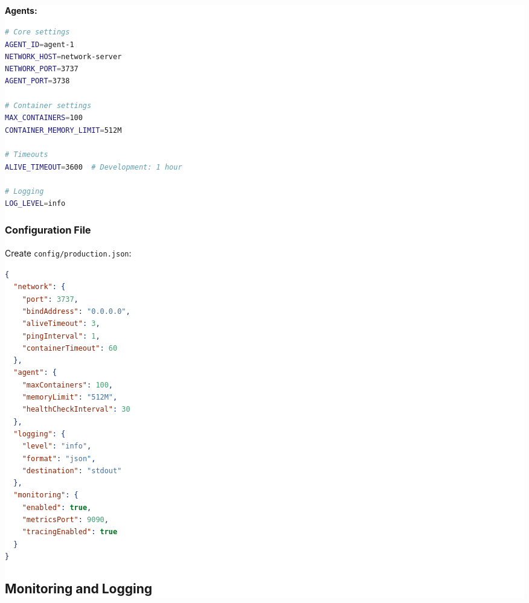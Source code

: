 **Agents:**

```bash
# Core settings
AGENT_ID=agent-1
NETWORK_HOST=network-server
NETWORK_PORT=3737
AGENT_PORT=3738

# Container settings
MAX_CONTAINERS=100
CONTAINER_MEMORY_LIMIT=512M

# Timeouts
ALIVE_TIMEOUT=3600  # Development: 1 hour

# Logging
LOG_LEVEL=info
```

### Configuration File

Create `config/production.json`:

```json
{
  "network": {
    "port": 3737,
    "bindAddress": "0.0.0.0",
    "aliveTimeout": 3,
    "pingInterval": 1,
    "containerTimeout": 60
  },
  "agent": {
    "maxContainers": 100,
    "memoryLimit": "512M",
    "healthCheckInterval": 30
  },
  "logging": {
    "level": "info",
    "format": "json",
    "destination": "stdout"
  },
  "monitoring": {
    "enabled": true,
    "metricsPort": 9090,
    "tracingEnabled": true
  }
}
```

## Monitoring and Logging
